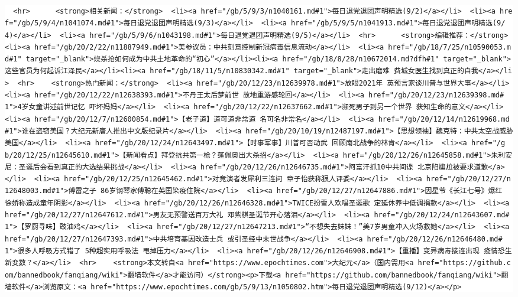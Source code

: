   	  <hr>      <strong>相关新闻：</strong>  <li><a href="/gb/5/9/3/n1040161.md#1">每日退党退团声明精选(9/2)</a></li>  <li><a href="/gb/5/9/4/n1041074.md#1">每日退党退团声明精选(9/3)</a></li>  <li><a href="/gb/5/9/5/n1041913.md#1">每日退党退团声明精选(9/4)</a></li>  <li><a href="/gb/5/9/6/n1043198.md#1">每日退党退团声明精选(9/5)</a></li>  <hr>      <strong>编辑推荐：</strong>  <li><a href="/gb/20/2/22/n11887949.md#1">美参议员：中共刻意控制新冠病毒信息流动</a></li>  <li><a href="/gb/18/7/25/n10590053.md#1" target="_blank">烧杀抢如何成为中共土地革命的“初心”</a></li><li><a href="/gb/18/8/28/n10672014.md?dfh#1" target="_blank">这些官员为何起诉江泽民</a></li><li><a href="/gb/18/11/5/n10830342.md#1" target="_blank">走出磨难 费城女医生找到真正的自我</a></li>  <hr>    <strong>热门新闻：</strong>  <li><a href="/gb/20/12/23/n12639978.md#1">放眼2021年 英预言家谈川普与世界大事</a></li>  <li><a href="/gb/20/12/22/n12638393.md#1">不丹王太后梦前世 故地重游感轮回</a></li>  <li><a href="/gb/20/12/23/n12639398.md#1">4岁女童讲述前世记忆 吓坏妈妈</a></li>  <li><a href="/gb/20/12/22/n12637662.md#1">濒死男子到另一个世界 获知生命的意义</a></li>  <li><a href="/gb/20/12/7/n12600854.md#1">【老子道】道可道非常道 名可名非常名</a></li>  <li><a href="/gb/20/12/14/n12619968.md#1">谁在盗窃美国？大纪元新唐人推出中文版纪录片</a></li>  <li><a href="/gb/20/10/19/n12487197.md#1">【思想领袖】魏克特：中共太空战威胁美国</a></li>  <li><a href="/gb/20/12/24/n12643497.md#1">【时事军事】川普可否动武 回顾南北战争的林肯</a></li>  <li><a href="/gb/20/12/25/n12645610.md#1">【新闻看点】拜登抗共第一枪？蓬佩奥出大杀招</a></li>  <li><a href="/gb/20/12/26/n12645858.md#1">朱利安尼：圣诞后会看到真正的大选结果挑战</a></li>  <li><a href="/gb/20/12/26/n12646735.md#1">阿富汗抓10中共间谍 北京陷尴尬被要求道歉</a></li>  <li><a href="/gb/20/12/25/n12645462.md#1">对竞演者发犀利三连问 章子怡获称狠人评委</a></li>  <li><a href="/gb/20/12/27/n12648003.md#1">傅雷之子 86岁钢琴家傅聪在英国染疫住院</a></li>  <li><a href="/gb/20/12/27/n12647886.md#1">因星爷《长江七号》爆红 徐娇称造成童年阴影</a></li>  <li><a href="/gb/20/12/26/n12646328.md#1">TWICE扮雪人欢唱圣诞歌 定延休养中低调捐款</a></li>  <li><a href="/gb/20/12/27/n12647612.md#1">男友无预警送百万大礼 邓紫棋圣诞节开心落泪</a></li>  <li><a href="/gb/20/12/24/n12643607.md#1">【罗厨寻味】豉油鸡</a></li>  <li><a href="/gb/20/12/27/n12647213.md#1">“不想失去妹妹！”美7岁男童冲入火场救她</a></li>  <li><a href="/gb/20/12/27/n12647393.md#1">中共培育基因改造士兵 或引圣经中末世战争</a></li>  <li><a href="/gb/20/12/26/n12646480.md#1">很多人呼吸方式错了 5种超实用呼吸法 甩掉压力</a></li>  <li><a href="/gb/20/12/26/n12646908.md#1">【重播】变异病毒接连出现 疫情恐生新变数？</a></li>  <hr>    <strong>本文转自<a href="https://www.epochtimes.com">大纪元</a>（国内需用<a href="https://github.com/bannedbook/fanqiang/wiki">翻墙软件</a>才能访问）</strong><p>下载<a href="https://github.com/bannedbook/fanqiang/wiki">翻墙软件</a>浏览原文：<a href="https://www.epochtimes.com/gb/5/9/13/n1050802.htm">每日退党退团声明精选(9/12)</a></p>